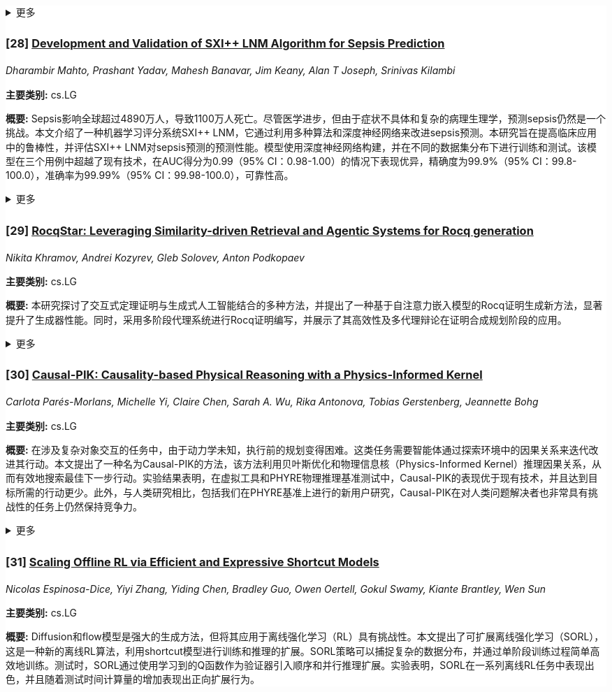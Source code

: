 <details><summary>更多</summary></details>


### [28] [Development and Validation of SXI++ LNM Algorithm for Sepsis Prediction](https://arxiv.org/abs/2505.22840)
*Dharambir Mahto, Prashant Yadav, Mahesh Banavar, Jim Keany, Alan T Joseph, Srinivas Kilambi*

**主要类别:** cs.LG

**概要:** Sepsis影响全球超过4890万人，导致1100万人死亡。尽管医学进步，但由于症状不具体和复杂的病理生理学，预测sepsis仍然是一个挑战。本文介绍了一种机器学习评分系统SXI++ LNM，它通过利用多种算法和深度神经网络来改进sepsis预测。本研究旨在提高临床应用中的鲁棒性，并评估SXI++ LNM对sepsis预测的预测性能。模型使用深度神经网络构建，并在不同的数据集分布下进行训练和测试。该模型在三个用例中超越了现有技术，在AUC得分为0.99（95% CI：0.98-1.00）的情况下表现优异，精确度为99.9%（95% CI：99.8-100.0），准确率为99.99%（95% CI：99.98-100.0），可靠性高。


<details><summary>更多</summary></details>


### [29] [RocqStar: Leveraging Similarity-driven Retrieval and Agentic Systems for Rocq generation](https://arxiv.org/abs/2505.22846)
*Nikita Khramov, Andrei Kozyrev, Gleb Solovev, Anton Podkopaev*

**主要类别:** cs.LG

**概要:** 本研究探讨了交互式定理证明与生成式人工智能结合的多种方法，并提出了一种基于自注意力嵌入模型的Rocq证明生成新方法，显著提升了生成器性能。同时，采用多阶段代理系统进行Rocq证明编写，并展示了其高效性及多代理辩论在证明合成规划阶段的应用。


<details><summary>更多</summary></details>


### [30] [Causal-PIK: Causality-based Physical Reasoning with a Physics-Informed Kernel](https://arxiv.org/abs/2505.22861)
*Carlota Parés-Morlans, Michelle Yi, Claire Chen, Sarah A. Wu, Rika Antonova, Tobias Gerstenberg, Jeannette Bohg*

**主要类别:** cs.LG

**概要:** 在涉及复杂对象交互的任务中，由于动力学未知，执行前的规划变得困难。这类任务需要智能体通过探索环境中的因果关系来迭代改进其行动。本文提出了一种名为Causal-PIK的方法，该方法利用贝叶斯优化和物理信息核（Physics-Informed Kernel）推理因果关系，从而有效地搜索最佳下一步行动。实验结果表明，在虚拟工具和PHYRE物理推理基准测试中，Causal-PIK的表现优于现有技术，并且达到目标所需的行动更少。此外，与人类研究相比，包括我们在PHYRE基准上进行的新用户研究，Causal-PIK在对人类问题解决者也非常具有挑战性的任务上仍然保持竞争力。


<details><summary>更多</summary></details>


### [31] [Scaling Offline RL via Efficient and Expressive Shortcut Models](https://arxiv.org/abs/2505.22866)
*Nicolas Espinosa-Dice, Yiyi Zhang, Yiding Chen, Bradley Guo, Owen Oertell, Gokul Swamy, Kiante Brantley, Wen Sun*

**主要类别:** cs.LG

**概要:** Diffusion和flow模型是强大的生成方法，但将其应用于离线强化学习（RL）具有挑战性。本文提出了可扩展离线强化学习（SORL），这是一种新的离线RL算法，利用shortcut模型进行训练和推理的扩展。SORL策略可以捕捉复杂的数据分布，并通过单阶段训练过程简单高效地训练。测试时，SORL通过使用学习到的Q函数作为验证器引入顺序和并行推理扩展。实验表明，SORL在一系列离线RL任务中表现出色，并且随着测试时间计算量的增加表现出正向扩展行为。
